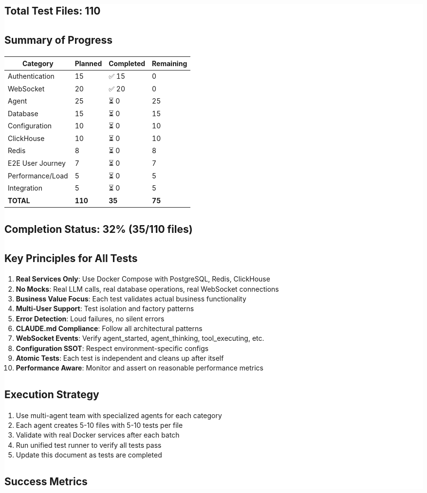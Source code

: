 ## Total Test Files: 110

## Summary of Progress

| Category | Planned | Completed | Remaining |
|----------|---------|-----------|-----------|
| Authentication | 15 | ✅ 15 | 0 |
| WebSocket | 20 | ✅ 20 | 0 |
| Agent | 25 | ⏳ 0 | 25 |
| Database | 15 | ⏳ 0 | 15 |
| Configuration | 10 | ⏳ 0 | 10 |
| ClickHouse | 10 | ⏳ 0 | 10 |
| Redis | 8 | ⏳ 0 | 8 |
| E2E User Journey | 7 | ⏳ 0 | 7 |
| Performance/Load | 5 | ⏳ 0 | 5 |
| Integration | 5 | ⏳ 0 | 5 |
| **TOTAL** | **110** | **35** | **75** |

## Completion Status: 32% (35/110 files)

## Key Principles for All Tests

1. **Real Services Only**: Use Docker Compose with PostgreSQL, Redis, ClickHouse
2. **No Mocks**: Real LLM calls, real database operations, real WebSocket connections
3. **Business Value Focus**: Each test validates actual business functionality
4. **Multi-User Support**: Test isolation and factory patterns
5. **Error Detection**: Loud failures, no silent errors
6. **CLAUDE.md Compliance**: Follow all architectural patterns
7. **WebSocket Events**: Verify agent_started, agent_thinking, tool_executing, etc.
8. **Configuration SSOT**: Respect environment-specific configs
9. **Atomic Tests**: Each test is independent and cleans up after itself
10. **Performance Aware**: Monitor and assert on reasonable performance metrics

## Execution Strategy

1. Use multi-agent team with specialized agents for each category
2. Each agent creates 5-10 files with 5-10 tests per file
3. Validate with real Docker services after each batch
4. Run unified test runner to verify all tests pass
5. Update this document as tests are completed

## Success Metrics
